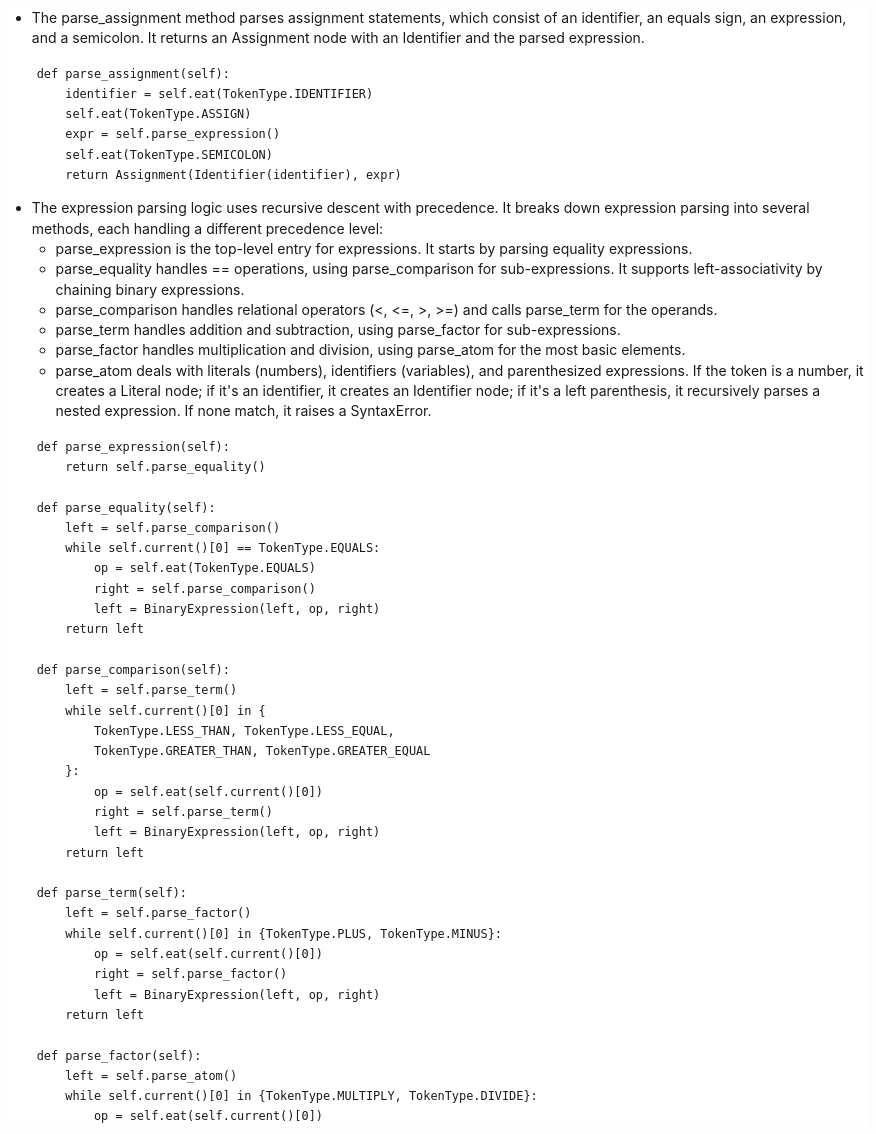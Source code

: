 * The parse_assignment method parses assignment statements, which consist of an identifier, an equals sign, an 
expression, and a semicolon. It returns an Assignment node with an Identifier and the parsed expression.
```
    def parse_assignment(self):
        identifier = self.eat(TokenType.IDENTIFIER)
        self.eat(TokenType.ASSIGN)
        expr = self.parse_expression()
        self.eat(TokenType.SEMICOLON)
        return Assignment(Identifier(identifier), expr)
```

* The expression parsing logic uses recursive descent with precedence. It breaks down expression parsing into several 
methods, each handling a different precedence level:
  * parse_expression is the top-level entry for expressions. It starts by parsing equality expressions. 
  * parse_equality handles == operations, using parse_comparison for sub-expressions. It supports left-associativity 
  by chaining binary expressions. 
  * parse_comparison handles relational operators (<, <=, >, >=) and calls parse_term for the operands. 
  * parse_term handles addition and subtraction, using parse_factor for sub-expressions. 
  * parse_factor handles multiplication and division, using parse_atom for the most basic elements. 
  * parse_atom deals with literals (numbers), identifiers (variables), and parenthesized expressions. If the token is 
  a number, it creates a Literal node; if it's an identifier, it creates an Identifier node; if it's a left parenthesis,
  it recursively parses a nested expression. If none match, it raises a SyntaxError.
```
    def parse_expression(self):
        return self.parse_equality()

    def parse_equality(self):
        left = self.parse_comparison()
        while self.current()[0] == TokenType.EQUALS:
            op = self.eat(TokenType.EQUALS)
            right = self.parse_comparison()
            left = BinaryExpression(left, op, right)
        return left

    def parse_comparison(self):
        left = self.parse_term()
        while self.current()[0] in {
            TokenType.LESS_THAN, TokenType.LESS_EQUAL,
            TokenType.GREATER_THAN, TokenType.GREATER_EQUAL
        }:
            op = self.eat(self.current()[0])
            right = self.parse_term()
            left = BinaryExpression(left, op, right)
        return left

    def parse_term(self):
        left = self.parse_factor()
        while self.current()[0] in {TokenType.PLUS, TokenType.MINUS}:
            op = self.eat(self.current()[0])
            right = self.parse_factor()
            left = BinaryExpression(left, op, right)
        return left

    def parse_factor(self):
        left = self.parse_atom()
        while self.current()[0] in {TokenType.MULTIPLY, TokenType.DIVIDE}:
            op = self.eat(self.current()[0])
```
